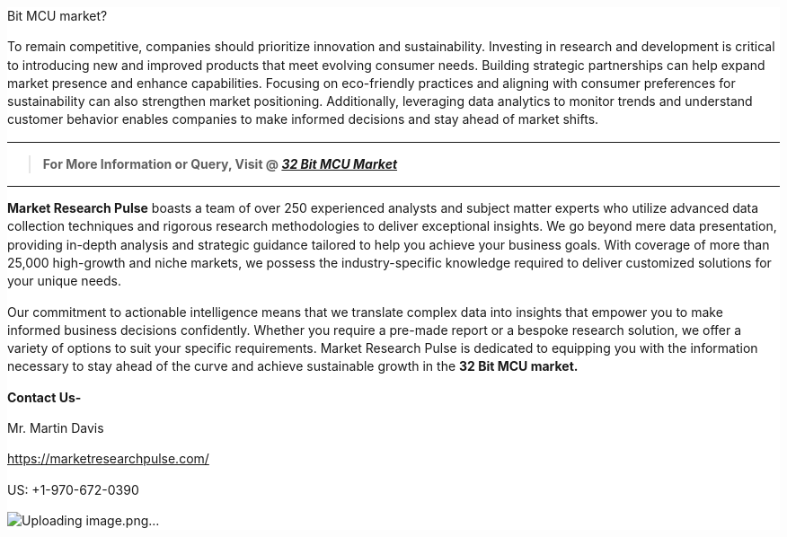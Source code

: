 Bit MCU market?</strong></p><p>To remain competitive, companies should prioritize innovation and sustainability. Investing in research and development is critical to introducing new and improved products that meet evolving consumer needs. Building strategic partnerships can help expand market presence and enhance capabilities. Focusing on eco-friendly practices and aligning with consumer preferences for sustainability can also strengthen market positioning. Additionally, leveraging data analytics to monitor trends and understand customer behavior enables companies to make informed decisions and stay ahead of market shifts.</p><hr /><blockquote><p><strong>For More Information or Query, Visit @&nbsp;<em><a href="https://marketresearchpulse.com/report/70896/32-bit-mcu-market?utm_source=Linkedin&utm_medium=019">32 Bit MCU Market</a></em></strong></p></blockquote><hr /><p><strong>Market Research Pulse</strong> boasts a team of over 250 experienced analysts and subject matter experts who utilize advanced data collection techniques and rigorous research methodologies to deliver exceptional insights. We go beyond mere data presentation, providing in-depth analysis and strategic guidance tailored to help you achieve your business goals. With coverage of more than 25,000 high-growth and niche markets, we possess the industry-specific knowledge required to deliver customized solutions for your unique needs.</p><p>Our commitment to actionable intelligence means that we translate complex data into insights that empower you to make informed business decisions confidently. Whether you require a pre-made report or a bespoke research solution, we offer a variety of options to suit your specific requirements. Market Research Pulse is dedicated to equipping you with the information necessary to stay ahead of the curve and achieve sustainable growth in the <strong>32 Bit MCU market.</strong></p><p><strong>Contact Us-</strong></p><p>Mr. Martin Davis</p><p>https://marketresearchpulse.com/</p><p>US: +1-970-672-0390</p>
![Uploading image.png…]()
